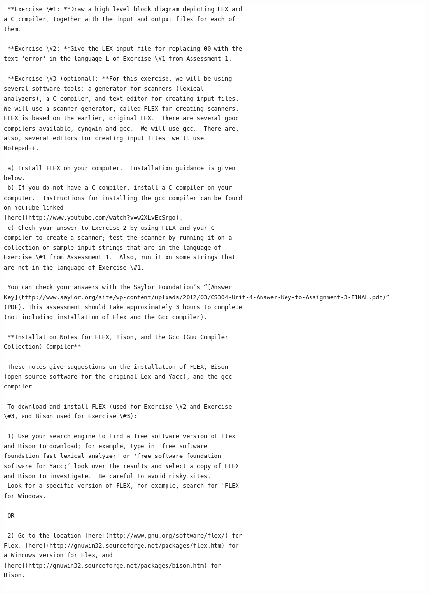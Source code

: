      **Exercise \#1: **Draw a high level block diagram depicting LEX and
    a C compiler, together with the input and output files for each of
    them.  
        
     **Exercise \#2: **Give the LEX input file for replacing 00 with the
    text 'error' in the language L of Exercise \#1 from Assessment 1.   
        
     **Exercise \#3 (optional): **For this exercise, we will be using
    several software tools: a generator for scanners (lexical
    analyzers), a C compiler, and text editor for creating input files. 
    We will use a scanner generator, called FLEX for creating scanners. 
    FLEX is based on the earlier, original LEX.  There are several good
    compilers available, cyngwin and gcc.  We will use gcc.  There are,
    also, several editors for creating input files; we'll use
    Notepad++.   
        
     a) Install FLEX on your computer.  Installation guidance is given
    below.  
     b) If you do not have a C compiler, install a C compiler on your
    computer.  Instructions for installing the gcc compiler can be found
    on YouTube linked
    [here](http://www.youtube.com/watch?v=w2XLvEcSrgo).  
     c) Check your answer to Exercise 2 by using FLEX and your C
    compiler to create a scanner; test the scanner by running it on a
    collection of sample input strings that are in the language of
    Exercise \#1 from Assessment 1.  Also, run it on some strings that
    are not in the language of Exercise \#1.  
        
     You can check your answers with The Saylor Foundation’s “[Answer
    Key](http://www.saylor.org/site/wp-content/uploads/2012/03/CS304-Unit-4-Answer-Key-to-Assignment-3-FINAL.pdf)”
    (PDF). This assessment should take approximately 3 hours to complete
    (not including installation of Flex and the Gcc compiler).  
        
     **Installation Notes for FLEX, Bison, and the Gcc (Gnu Compiler
    Collection) Compiler**  
        
     These notes give suggestions on the installation of FLEX, Bison
    (open source software for the original Lex and Yacc), and the gcc
    compiler.  
        
     To download and install FLEX (used for Exercise \#2 and Exercise
    \#3, and Bison used for Exercise \#3):  
      
     1) Use your search engine to find a free software version of Flex
    and Bison to download; for example, type in 'free software
    foundation fast lexical analyzer' or 'free software foundation
    software for Yacc;’ look over the results and select a copy of FLEX
    and Bison to investigate.  Be careful to avoid risky sites.  
     Look for a specific version of FLEX, for example, search for 'FLEX
    for Windows.'  
      
     OR  
        
     2) Go to the location [here](http://www.gnu.org/software/flex/) for
    Flex, [here](http://gnuwin32.sourceforge.net/packages/flex.htm) for
    a Windows version for Flex, and
    [here](http://gnuwin32.sourceforge.net/packages/bison.htm) for
    Bison.  
        